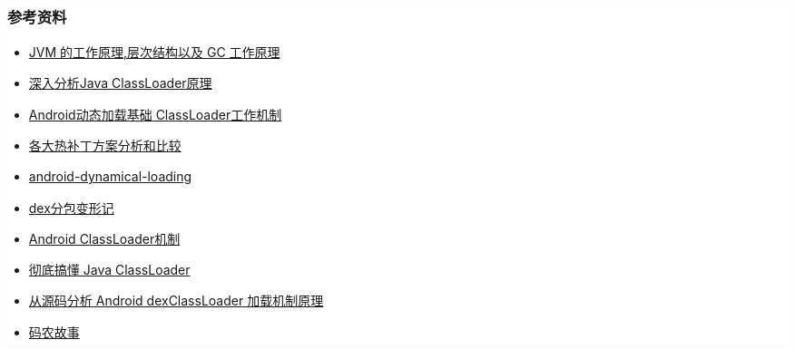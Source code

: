 ### 参考资料

- [JVM 的工作原理,层次结构以及 GC 工作原理](https://segmentfault.com/a/1190000002579346)

- [深入分析Java ClassLoader原理](http://blog.csdn.net/xyang81/article/details/7292380)

- [Android动态加载基础 ClassLoader工作机制](https://segmentfault.com/a/1190000004062880)

- [各大热补丁方案分析和比较](http://blog.zhaiyifan.cn/2015/11/20/HotPatchCompare/)

- [android-dynamical-loading](https://github.com/kaedea/android-dynamical-loading)

- [dex分包变形记](http://bugly.qq.com/bbs/forum.php?mod=viewthread&tid=193)

- [Android ClassLoader机制](http://blog.csdn.net/mr_liabill/article/details/50497055)

- [彻底搞懂 Java ClassLoader](http://weli.iteye.com/blog/1682625)

- [从源码分析 Android dexClassLoader 加载机制原理](http://blog.csdn.net/nanzhiwen666/article/details/50515895)

- [码农故事](http://www.iloveandroid.net/)